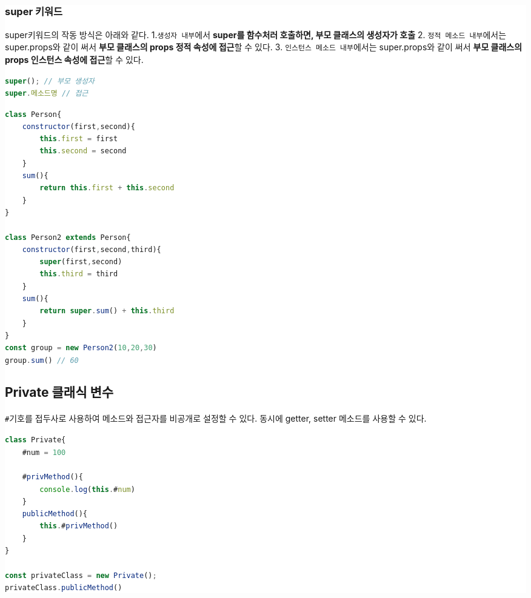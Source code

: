 

### super 키워드
super키워드의 작동 방식은 아래와 같다.
1.```생성자 내부```에서 **super를 함수처러 호출하면, 부모 클래스의 생성자가 호출**
2. ```정적 메소드 내부```에서는 super.props와 같이 써서 **부모 클래스의 props 정적 속성에 접근**할 수 있다.
3. ```인스턴스 메소드 내부```에서는 super.props와 같이 써서 **부모 클래스의 props 인스턴스 속성에 접근**할 수 있다.
```js
super(); // 부모 생성자
super.메소드명 // 접근
```
```js
class Person{
    constructor(first,second){
        this.first = first
        this.second = second
    }
    sum(){
        return this.first + this.second
    }
}

class Person2 extends Person{
    constructor(first,second,third){
        super(first,second)
        this.third = third
    }
    sum(){
        return super.sum() + this.third
    }
}
const group = new Person2(10,20,30)
group.sum() // 60
```

## Private 클래식 변수 
`#`기호를 접두사로 사용하여 메소드와 접근자를 비공개로 설정할 수 있다. 동시에 getter, setter 메소드를 사용할 수 있다.
```js
class Private{
    #num = 100

    #privMethod(){
        console.log(this.#num)
    }
    publicMethod(){
        this.#privMethod()
    }
}

const privateClass = new Private();
privateClass.publicMethod()
```
